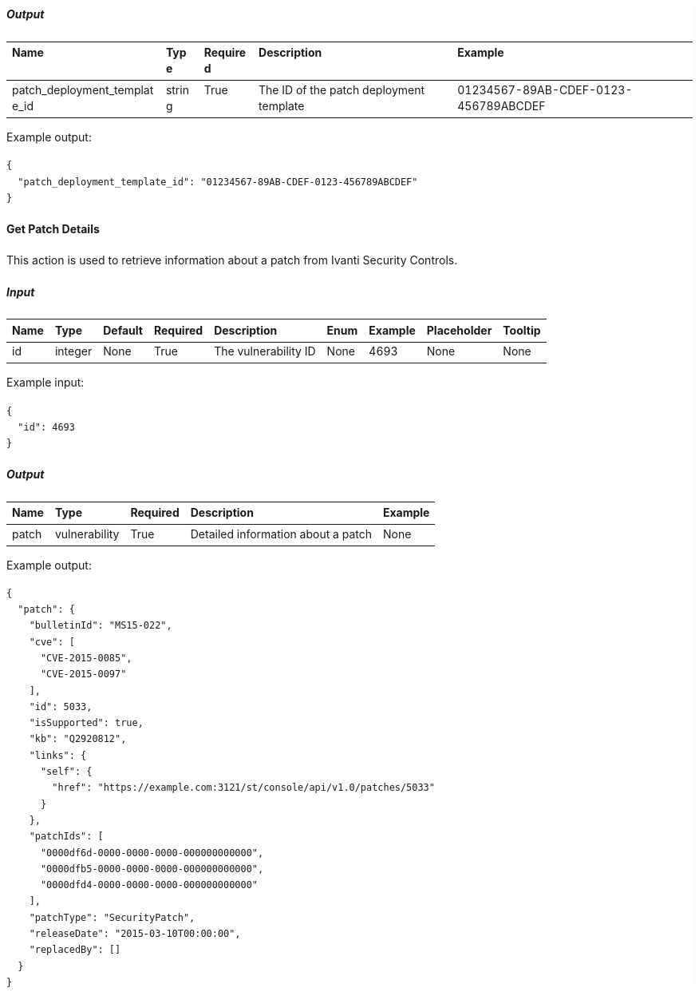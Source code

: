 ##### Output

|Name|Type|Required|Description|Example|
| :--- | :--- | :--- | :--- | :--- |
|patch_deployment_template_id|string|True|The ID of the patch deployment template|01234567-89AB-CDEF-0123-456789ABCDEF|
  
Example output:

```
{
  "patch_deployment_template_id": "01234567-89AB-CDEF-0123-456789ABCDEF"
}
```

#### Get Patch Details

This action is used to retrieve information about a patch from Ivanti Security Controls.

##### Input

|Name|Type|Default|Required|Description|Enum|Example|Placeholder|Tooltip|
| :--- | :--- | :--- | :--- | :--- | :--- | :--- | :--- | :--- |
|id|integer|None|True|The vulnerability ID|None|4693|None|None|
  
Example input:

```
{
  "id": 4693
}
```

##### Output

|Name|Type|Required|Description|Example|
| :--- | :--- | :--- | :--- | :--- |
|patch|vulnerability|True|Detailed information about a patch|None|
  
Example output:

```
{
  "patch": {
    "bulletinId": "MS15-022",
    "cve": [
      "CVE-2015-0085",
      "CVE-2015-0097"
    ],
    "id": 5033,
    "isSupported": true,
    "kb": "Q2920812",
    "links": {
      "self": {
        "href": "https://example.com:3121/st/console/api/v1.0/patches/5033"
      }
    },
    "patchIds": [
      "0000df6d-0000-0000-0000-000000000000",
      "0000dfb5-0000-0000-0000-000000000000",
      "0000dfd4-0000-0000-0000-000000000000"
    ],
    "patchType": "SecurityPatch",
    "releaseDate": "2015-03-10T00:00:00",
    "replacedBy": []
  }
}
```
